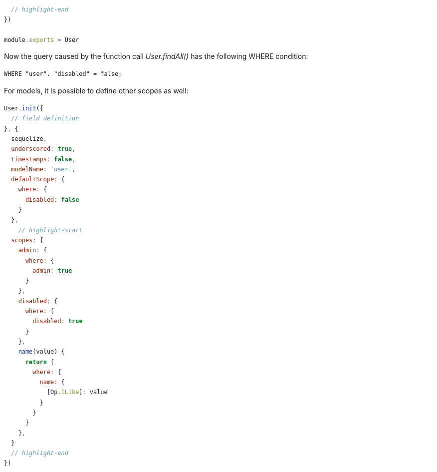 ```js
  // highlight-end
})

module.exports = User
```

Now the query caused by the function call <i>User.findAll()</i> has the following WHERE condition:

```
WHERE "user". "disabled" = false;
```

For models, it is possible to define other scopes as well:

```js
User.init({
  // field definition
}, {
  sequelize,
  underscored: true,
  timestamps: false,
  modelName: 'user',
  defaultScope: {
    where: {
      disabled: false
    }
  },
    // highlight-start
  scopes: {
    admin: {
      where: {
        admin: true
      }
    },
    disabled: {
      where: {
        disabled: true
      }
    },
    name(value) {
      return {
        where: {
          name: {
            [Op.iLike]: value
          }
        }
      }
    },
  }
  // highlight-end
})
```

